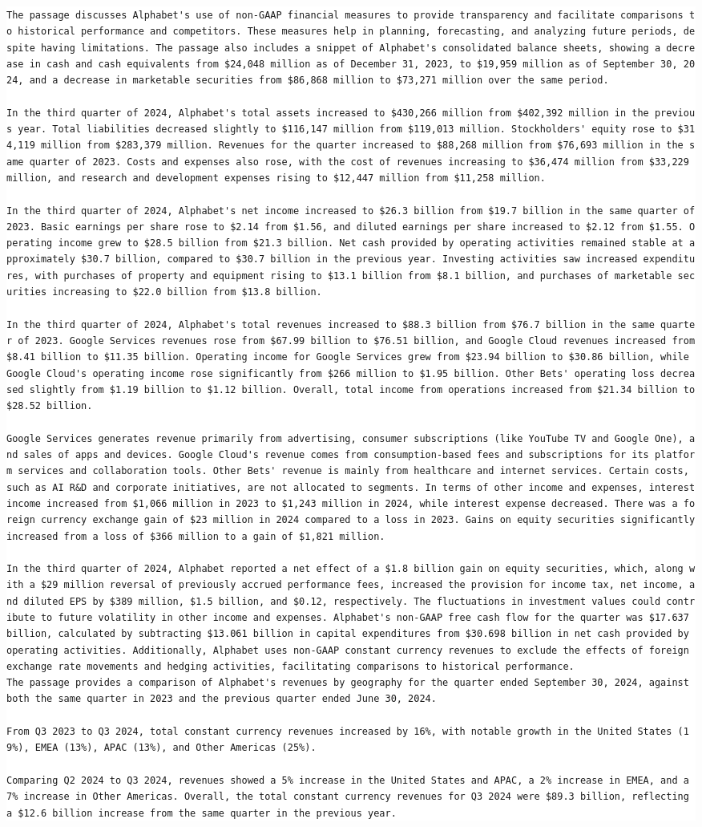 ```markdown
The passage discusses Alphabet's use of non-GAAP financial measures to provide transparency and facilitate comparisons to historical performance and competitors. These measures help in planning, forecasting, and analyzing future periods, despite having limitations. The passage also includes a snippet of Alphabet's consolidated balance sheets, showing a decrease in cash and cash equivalents from $24,048 million as of December 31, 2023, to $19,959 million as of September 30, 2024, and a decrease in marketable securities from $86,868 million to $73,271 million over the same period.

In the third quarter of 2024, Alphabet's total assets increased to $430,266 million from $402,392 million in the previous year. Total liabilities decreased slightly to $116,147 million from $119,013 million. Stockholders' equity rose to $314,119 million from $283,379 million. Revenues for the quarter increased to $88,268 million from $76,693 million in the same quarter of 2023. Costs and expenses also rose, with the cost of revenues increasing to $36,474 million from $33,229 million, and research and development expenses rising to $12,447 million from $11,258 million.

In the third quarter of 2024, Alphabet's net income increased to $26.3 billion from $19.7 billion in the same quarter of 2023. Basic earnings per share rose to $2.14 from $1.56, and diluted earnings per share increased to $2.12 from $1.55. Operating income grew to $28.5 billion from $21.3 billion. Net cash provided by operating activities remained stable at approximately $30.7 billion, compared to $30.7 billion in the previous year. Investing activities saw increased expenditures, with purchases of property and equipment rising to $13.1 billion from $8.1 billion, and purchases of marketable securities increasing to $22.0 billion from $13.8 billion.

In the third quarter of 2024, Alphabet's total revenues increased to $88.3 billion from $76.7 billion in the same quarter of 2023. Google Services revenues rose from $67.99 billion to $76.51 billion, and Google Cloud revenues increased from $8.41 billion to $11.35 billion. Operating income for Google Services grew from $23.94 billion to $30.86 billion, while Google Cloud's operating income rose significantly from $266 million to $1.95 billion. Other Bets' operating loss decreased slightly from $1.19 billion to $1.12 billion. Overall, total income from operations increased from $21.34 billion to $28.52 billion.

Google Services generates revenue primarily from advertising, consumer subscriptions (like YouTube TV and Google One), and sales of apps and devices. Google Cloud's revenue comes from consumption-based fees and subscriptions for its platform services and collaboration tools. Other Bets' revenue is mainly from healthcare and internet services. Certain costs, such as AI R&D and corporate initiatives, are not allocated to segments. In terms of other income and expenses, interest income increased from $1,066 million in 2023 to $1,243 million in 2024, while interest expense decreased. There was a foreign currency exchange gain of $23 million in 2024 compared to a loss in 2023. Gains on equity securities significantly increased from a loss of $366 million to a gain of $1,821 million.

In the third quarter of 2024, Alphabet reported a net effect of a $1.8 billion gain on equity securities, which, along with a $29 million reversal of previously accrued performance fees, increased the provision for income tax, net income, and diluted EPS by $389 million, $1.5 billion, and $0.12, respectively. The fluctuations in investment values could contribute to future volatility in other income and expenses. Alphabet's non-GAAP free cash flow for the quarter was $17.637 billion, calculated by subtracting $13.061 billion in capital expenditures from $30.698 billion in net cash provided by operating activities. Additionally, Alphabet uses non-GAAP constant currency revenues to exclude the effects of foreign exchange rate movements and hedging activities, facilitating comparisons to historical performance.
The passage provides a comparison of Alphabet's revenues by geography for the quarter ended September 30, 2024, against both the same quarter in 2023 and the previous quarter ended June 30, 2024. 

From Q3 2023 to Q3 2024, total constant currency revenues increased by 16%, with notable growth in the United States (19%), EMEA (13%), APAC (13%), and Other Americas (25%). 

Comparing Q2 2024 to Q3 2024, revenues showed a 5% increase in the United States and APAC, a 2% increase in EMEA, and a 7% increase in Other Americas. Overall, the total constant currency revenues for Q3 2024 were $89.3 billion, reflecting a $12.6 billion increase from the same quarter in the previous year.
```